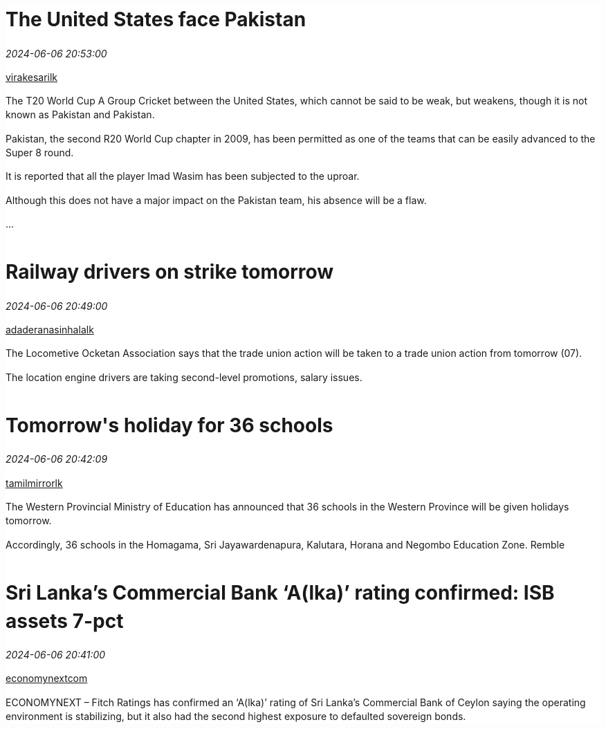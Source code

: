 # The United States face Pakistan

*2024-06-06 20:53:00*

[virakesarilk](https://www.virakesari.lk/article/185483)

The T20 World Cup A Group Cricket between the United States, which cannot be said to be weak, but weakens, though it is not known as Pakistan and Pakistan.

Pakistan, the second R20 World Cup chapter in 2009, has been permitted as one of the teams that can be easily advanced to the Super 8 round.

It is reported that all the player Imad Wasim has been subjected to the uproar.

Although this does not have a major impact on the Pakistan team, his absence will be a flaw.

...



# Railway drivers on strike tomorrow

*2024-06-06 20:49:00*

[adaderanasinhalalk](http://sinhala.adaderana.lk/news/197472)

The Locometive Ocketan Association says that the trade union action will be taken to a trade union action from tomorrow (07).

The location engine drivers are taking second-level promotions, salary issues.



# Tomorrow's holiday for 36 schools

*2024-06-06 20:42:09*

[tamilmirrorlk](https://www.tamilmirror.lk/செய்திகள்/மேலும்-36-பாடசாலைகளுக்கு-நாளை-விடுமுறை/175-338556)

The Western Provincial Ministry of Education has announced that 36 schools in the Western Province will be given holidays tomorrow.

Accordingly, 36 schools in the Homagama, Sri Jayawardenapura, Kalutara, Horana and Negombo Education Zone. Remble



# Sri Lanka’s Commercial Bank ‘A(lka)’ rating confirmed: ISB assets 7-pct

*2024-06-06 20:41:00*

[economynextcom](https://economynext.com/sri-lankas-commercial-bank-alka-rating-confirmed-isb-assets-7-pct-166701/)

ECONOMYNEXT – Fitch Ratings has confirmed an ‘A(lka)’ rating of Sri Lanka’s Commercial Bank of Ceylon saying the operating environment is stabilizing, but it also had the second highest exposure to defaulted sovereign bonds.
